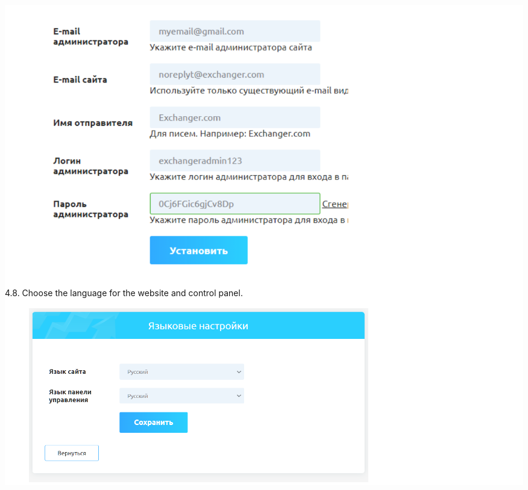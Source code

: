 <figure><img src="../.gitbook/assets/Screenshot_10_eng.png" alt="" width="563"><figcaption></figcaption></figure>

4.8. Choose the language for the website and control panel.

<figure><img src="../.gitbook/assets/image (591)_eng.png" alt="" width="563"><figcaption></figcaption></figure>
